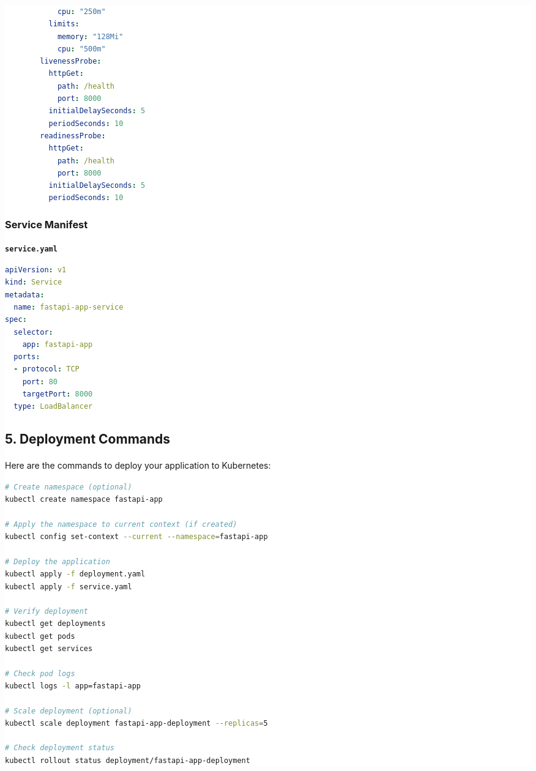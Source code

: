 ```yaml
            cpu: "250m"
          limits:
            memory: "128Mi"
            cpu: "500m"
        livenessProbe:
          httpGet:
            path: /health
            port: 8000
          initialDelaySeconds: 5
          periodSeconds: 10
        readinessProbe:
          httpGet:
            path: /health
            port: 8000
          initialDelaySeconds: 5
          periodSeconds: 10
```

### Service Manifest
**`service.yaml`**
```yaml
apiVersion: v1
kind: Service
metadata:
  name: fastapi-app-service
spec:
  selector:
    app: fastapi-app
  ports:
  - protocol: TCP
    port: 80
    targetPort: 8000
  type: LoadBalancer
```

## 5. Deployment Commands
Here are the commands to deploy your application to Kubernetes:

```bash
# Create namespace (optional)
kubectl create namespace fastapi-app

# Apply the namespace to current context (if created)
kubectl config set-context --current --namespace=fastapi-app

# Deploy the application
kubectl apply -f deployment.yaml
kubectl apply -f service.yaml

# Verify deployment
kubectl get deployments
kubectl get pods
kubectl get services

# Check pod logs
kubectl logs -l app=fastapi-app

# Scale deployment (optional)
kubectl scale deployment fastapi-app-deployment --replicas=5

# Check deployment status
kubectl rollout status deployment/fastapi-app-deployment
```
